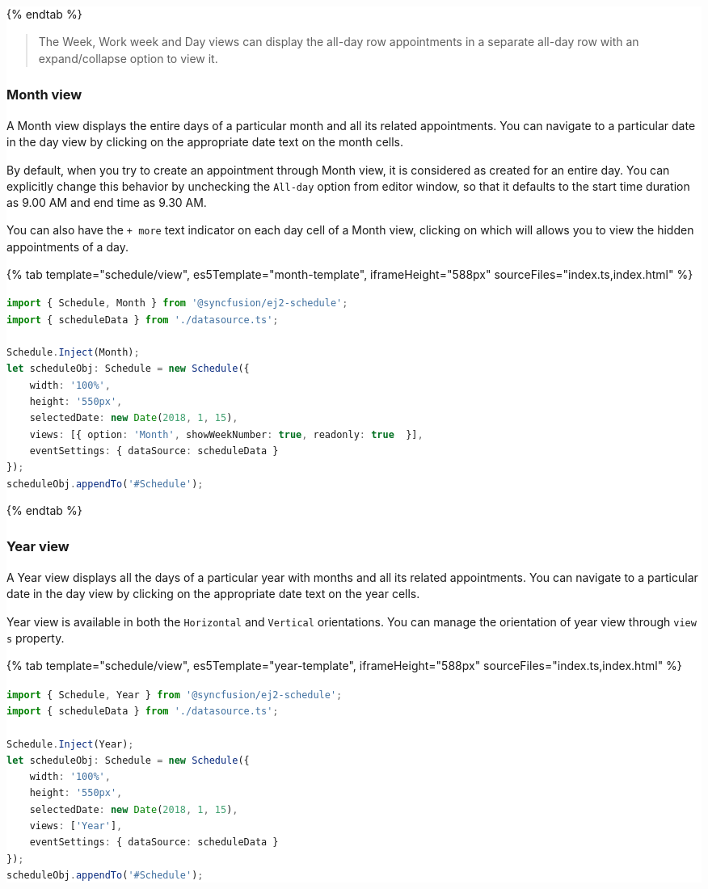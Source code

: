 {% endtab %}

> The Week, Work week and Day views can display the all-day row appointments in a separate all-day row with an expand/collapse option to view it.

### Month view

A Month view displays the entire days of a particular month and all its related appointments. You can navigate to a particular date in the day view by clicking on the appropriate date text on the month cells.

By default, when you try to create an appointment through Month view, it is considered as created for an entire day. You can explicitly change this behavior by unchecking the `All-day` option from editor window, so that it defaults to the start time duration as 9.00 AM and end time as 9.30 AM.

You can also have the `+ more` text indicator on each day cell of a Month view, clicking on which will allows you to view the hidden appointments of a day.

{% tab template="schedule/view", es5Template="month-template", iframeHeight="588px" sourceFiles="index.ts,index.html"  %}

```typescript
import { Schedule, Month } from '@syncfusion/ej2-schedule';
import { scheduleData } from './datasource.ts';

Schedule.Inject(Month);
let scheduleObj: Schedule = new Schedule({
    width: '100%',
    height: '550px',
    selectedDate: new Date(2018, 1, 15),
    views: [{ option: 'Month', showWeekNumber: true, readonly: true  }],
    eventSettings: { dataSource: scheduleData }
});
scheduleObj.appendTo('#Schedule');
```

{% endtab %}

### Year view

A Year view displays all the days of a particular year with months and all its related appointments. You can navigate to a particular date in the day view by clicking on the appropriate date text on the year cells.

Year view is available in both the `Horizontal` and `Vertical` orientations. You can manage the orientation of year view through `views` property.

{% tab template="schedule/view", es5Template="year-template", iframeHeight="588px" sourceFiles="index.ts,index.html"  %}

```typescript
import { Schedule, Year } from '@syncfusion/ej2-schedule';
import { scheduleData } from './datasource.ts';

Schedule.Inject(Year);
let scheduleObj: Schedule = new Schedule({
    width: '100%',
    height: '550px',
    selectedDate: new Date(2018, 1, 15),
    views: ['Year'],
    eventSettings: { dataSource: scheduleData }
});
scheduleObj.appendTo('#Schedule');
```
